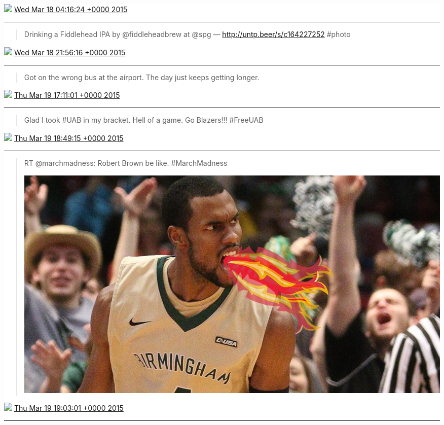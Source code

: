 <img src="media/tweet.ico" width="12" /> [Wed Mar 18 04:16:24 +0000 2015](https://twitter.com/nhudson/status/578047272992149504)

----

> Drinking a Fiddlehead IPA by @fiddleheadbrew at @spg — http://untp.beer/s/c164227252 #photo

<img src="media/tweet.ico" width="12" /> [Wed Mar 18 21:56:16 +0000 2015](https://twitter.com/nhudson/status/578313999600783360)

----

> Got on the wrong bus at the airport. The day just keeps getting longer.

<img src="media/tweet.ico" width="12" /> [Thu Mar 19 17:11:01 +0000 2015](https://twitter.com/nhudson/status/578604602398023680)

----

> Glad I took #UAB in my bracket. Hell of a game.  Go Blazers!!! #FreeUAB

<img src="media/tweet.ico" width="12" /> [Thu Mar 19 18:49:15 +0000 2015](https://twitter.com/nhudson/status/578629321654448128)

----

> RT @marchmadness: Robert Brown be like.  #MarchMadness 
> 
> ![](media/578632785411366912-CAexrg8VIAAYhKz.jpg)

<img src="media/tweet.ico" width="12" /> [Thu Mar 19 19:03:01 +0000 2015](https://twitter.com/nhudson/status/578632785411366912)

----
